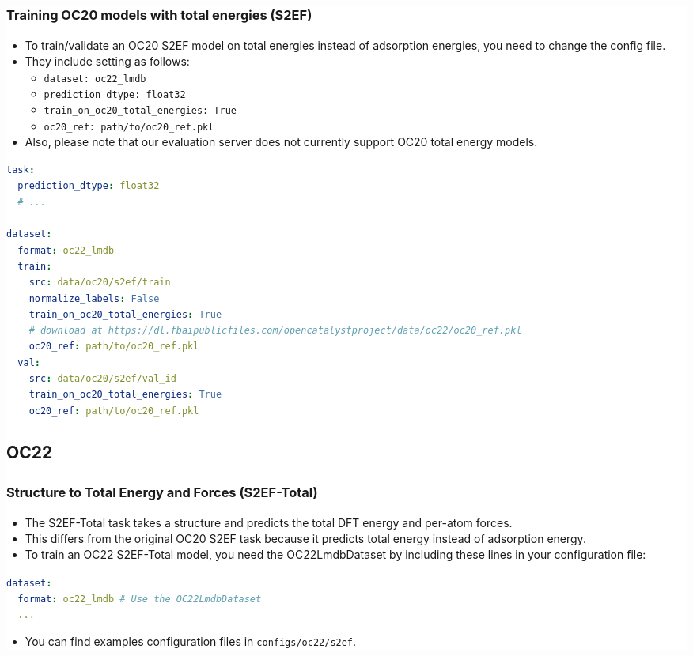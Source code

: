 ### Training OC20 models with total energies (S2EF)
* To train/validate an OC20 S2EF model on total energies instead of adsorption energies, you need to change the config file.
* They include setting as follows:
  + `dataset: oc22_lmdb`
  + `prediction_dtype: float32`
  + `train_on_oc20_total_energies: True`
  + `oc20_ref: path/to/oc20_ref.pkl`
* Also, please note that our evaluation server does not currently support OC20 total energy models.

```yaml
task:
  prediction_dtype: float32
  # ...

dataset:
  format: oc22_lmdb
  train:
    src: data/oc20/s2ef/train
    normalize_labels: False
    train_on_oc20_total_energies: True
    # download at https://dl.fbaipublicfiles.com/opencatalystproject/data/oc22/oc20_ref.pkl
    oc20_ref: path/to/oc20_ref.pkl
  val:
    src: data/oc20/s2ef/val_id
    train_on_oc20_total_energies: True
    oc20_ref: path/to/oc20_ref.pkl
```

## OC22
### Structure to Total Energy and Forces (S2EF-Total)
* The S2EF-Total task takes a structure and predicts the total DFT energy and per-atom forces.
* This differs from the original OC20 S2EF task because it predicts total energy instead of adsorption energy.
* To train an OC22 S2EF-Total model, you need the OC22LmdbDataset by including these lines in your configuration file:

```yaml
dataset:
  format: oc22_lmdb # Use the OC22LmdbDataset
  ...
```

* You can find examples configuration files in `configs/oc22/s2ef`.
